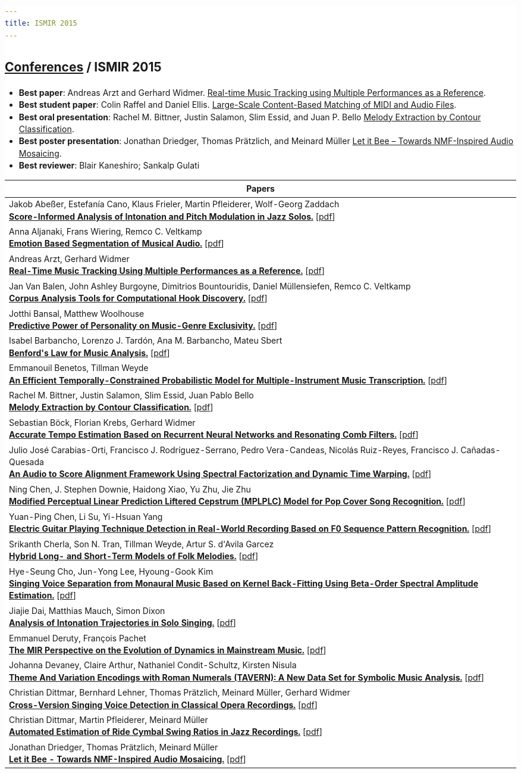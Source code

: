 ```yaml
---
title: ISMIR 2015
---
```


## [Conferences]({{site.base_url}}/conferences) / ISMIR 2015

* **Best paper**: Andreas Arzt and Gerhard Widmer. [Real-time Music Tracking using Multiple Performances as a Reference](http://dblp.uni-trier.de/rec/html/conf/ismir/ArztW15).
* **Best student paper**: Colin Raffel and Daniel Ellis. [Large-Scale Content-Based Matching of MIDI and Audio Files](http://dblp.uni-trier.de/rec/html/conf/ismir/RaffelE15).
* **Best oral presentation**: Rachel M. Bittner, Justin Salamon, Slim Essid, and Juan P. Bello [Melody Extraction by Contour Classification](http://dblp.uni-trier.de/rec/html/conf/ismir/BittnerSEB15).
* **Best poster presentation**: Jonathan Driedger, Thomas Prätzlich, and Meinard Müller [Let it Bee – Towards NMF-Inspired Audio Mosaicing](http://dblp.uni-trier.de/rec/html/conf/ismir/DriedgerPM15).
* **Best reviewer**: Blair Kaneshiro; Sankalp Gulati


| Papers |
| --- |
|Jakob Abeßer, Estefanía Cano, Klaus Frieler, Martin Pfleiderer, Wolf-Georg Zaddach<br>**[Score-Informed Analysis of Intonation and Pitch Modulation in Jazz Solos.](https://doi.org/10.5281/zenodo.1416836)** [[pdf](https://zenodo.org/record/1416836/files/AbesserCFPZ15.pdf)]|
|Anna Aljanaki, Frans Wiering, Remco C. Veltkamp<br>**[Emotion Based Segmentation of Musical Audio.](https://doi.org/10.5281/zenodo.1418201)** [[pdf](https://zenodo.org/record/1418201/files/AljanakiWV15.pdf)]|
|Andreas Arzt, Gerhard Widmer<br>**[Real-Time Music Tracking Using Multiple Performances as a Reference.](https://doi.org/10.5281/zenodo.1417205)** [[pdf](https://zenodo.org/record/1417205/files/ArztW15.pdf)]|
|Jan Van Balen, John Ashley Burgoyne, Dimitrios Bountouridis, Daniel Müllensiefen, Remco C. Veltkamp<br>**[Corpus Analysis Tools for Computational Hook Discovery.](https://doi.org/10.5281/zenodo.1415038)** [[pdf](https://zenodo.org/record/1415038/files/BalenBBMV15.pdf)]|
|Jotthi Bansal, Matthew Woolhouse<br>**[Predictive Power of Personality on Music-Genre Exclusivity.](https://doi.org/10.5281/zenodo.1417467)** [[pdf](https://zenodo.org/record/1417467/files/BansalW15.pdf)]|
|Isabel Barbancho, Lorenzo J. Tardón, Ana M. Barbancho, Mateu Sbert<br>**[Benford's Law for Music Analysis.](https://doi.org/10.5281/zenodo.1417012)** [[pdf](https://zenodo.org/record/1417012/files/BarbanchoTBS15.pdf)]|
|Emmanouil Benetos, Tillman Weyde<br>**[An Efficient Temporally-Constrained Probabilistic Model for Multiple-Instrument Music Transcription.](https://doi.org/10.5281/zenodo.1418017)** [[pdf](https://zenodo.org/record/1418017/files/BenetosW15.pdf)]|
|Rachel M. Bittner, Justin Salamon, Slim Essid, Juan Pablo Bello<br>**[Melody Extraction by Contour Classification.](https://doi.org/10.5281/zenodo.1416322)** [[pdf](https://zenodo.org/record/1416322/files/BittnerSEB15.pdf)]|
|Sebastian Böck, Florian Krebs, Gerhard Widmer<br>**[Accurate Tempo Estimation Based on Recurrent Neural Networks and Resonating Comb Filters.](https://doi.org/10.5281/zenodo.1416026)** [[pdf](https://zenodo.org/record/1416026/files/BockKW15.pdf)]|
|Julio José Carabias-Orti, Francisco J. Rodríguez-Serrano, Pedro Vera-Candeas, Nicolás Ruiz-Reyes, Francisco J. Cañadas-Quesada<br>**[An Audio to Score Alignment Framework Using Spectral Factorization and Dynamic Time Warping.](https://doi.org/10.5281/zenodo.1418371)** [[pdf](https://zenodo.org/record/1418371/files/Carabias-OrtiRV15.pdf)]|
|Ning Chen, J. Stephen Downie, Haidong Xiao, Yu Zhu, Jie Zhu<br>**[Modified Perceptual Linear Prediction Liftered Cepstrum (MPLPLC) Model for Pop Cover Song Recognition.](https://doi.org/10.5281/zenodo.1416096)** [[pdf](https://zenodo.org/record/1416096/files/ChenDXZZ15.pdf)]|
|Yuan-Ping Chen, Li Su, Yi-Hsuan Yang<br>**[Electric Guitar Playing Technique Detection in Real-World Recording Based on F0 Sequence Pattern Recognition.](https://doi.org/10.5281/zenodo.1414806)** [[pdf](https://zenodo.org/record/1414806/files/ChenSY15.pdf)]|
|Srikanth Cherla, Son N. Tran, Tillman Weyde, Artur S. d'Avila Garcez<br>**[Hybrid Long- and Short-Term Models of Folk Melodies.](https://doi.org/10.5281/zenodo.1417315)** [[pdf](https://zenodo.org/record/1417315/files/CherlaTWG15.pdf)]|
|Hye-Seung Cho, Jun-Yong Lee, Hyoung-Gook Kim<br>**[Singing Voice Separation from Monaural Music Based on Kernel Back-Fitting Using Beta-Order Spectral Amplitude Estimation.](https://doi.org/10.5281/zenodo.1417044)** [[pdf](https://zenodo.org/record/1417044/files/ChoLK15.pdf)]|
|Jiajie Dai, Matthias Mauch, Simon Dixon<br>**[Analysis of Intonation Trajectories in Solo Singing.](https://doi.org/10.5281/zenodo.1417169)** [[pdf](https://zenodo.org/record/1417169/files/DaiMD15.pdf)]|
|Emmanuel Deruty, François Pachet<br>**[The MIR Perspective on the Evolution of Dynamics in Mainstream Music.](https://doi.org/10.5281/zenodo.1417995)** [[pdf](https://zenodo.org/record/1417995/files/DerutyP15.pdf)]|
|Johanna Devaney, Claire Arthur, Nathaniel Condit-Schultz, Kirsten Nisula<br>**[Theme And Variation Encodings with Roman Numerals (TAVERN): A New Data Set for Symbolic Music Analysis.](https://doi.org/10.5281/zenodo.1417497)** [[pdf](https://zenodo.org/record/1417497/files/DevaneyACN15.pdf)]|
|Christian Dittmar, Bernhard Lehner, Thomas Prätzlich, Meinard Müller, Gerhard Widmer<br>**[Cross-Version Singing Voice Detection in Classical Opera Recordings.](https://doi.org/10.5281/zenodo.1416958)** [[pdf](https://zenodo.org/record/1416958/files/DittmarLPMW15.pdf)]|
|Christian Dittmar, Martin Pfleiderer, Meinard Müller<br>**[Automated Estimation of Ride Cymbal Swing Ratios in Jazz Recordings.](https://doi.org/10.5281/zenodo.1418149)** [[pdf](https://zenodo.org/record/1418149/files/DittmarPM15.pdf)]|
|Jonathan Driedger, Thomas Prätzlich, Meinard Müller<br>**[Let it Bee - Towards NMF-Inspired Audio Mosaicing.](https://doi.org/10.5281/zenodo.1415698)** [[pdf](https://zenodo.org/record/1415698/files/DriedgerPM15.pdf)]|